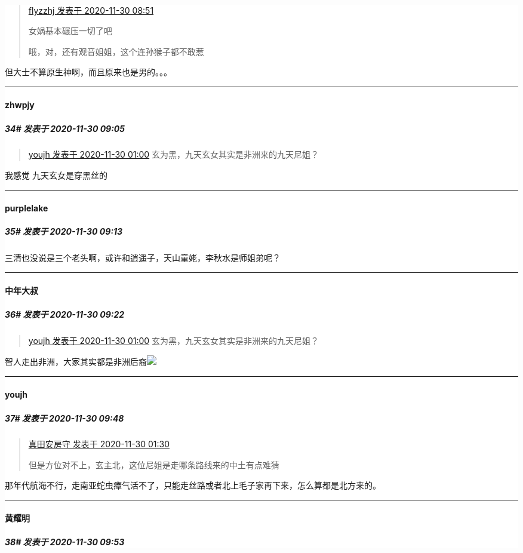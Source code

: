 
<blockquote><a href="httphttps://bbs.saraba1st.com/2b/forum.php?mod=redirect&amp;goto=findpost&amp;pid=49562606&amp;ptid=1974932" target="_blank">flyzzhj 发表于 2020-11-30 08:51</a>

女娲基本碾压一切了吧

哦，对，还有观音姐姐，这个连孙猴子都不敢惹</blockquote>
但大士不算原生神啊，而且原来也是男的。。。


-----

####  zhwpjy  
##### 34#       发表于 2020-11-30 09:05


<blockquote><a href="httphttps://bbs.saraba1st.com/2b/forum.php?mod=redirect&amp;goto=findpost&amp;pid=49561694&amp;ptid=1974932" target="_blank">youjh 发表于 2020-11-30 01:00</a>
玄为黑，九天玄女其实是非洲来的九天尼姐？</blockquote>
我感觉 九天玄女是穿黑丝的


-----

####  purplelake  
##### 35#       发表于 2020-11-30 09:13


三清也没说是三个老头啊，或许和逍遥子，天山童姥，李秋水是师姐弟呢？


-----

####  中年大叔  
##### 36#       发表于 2020-11-30 09:22


<blockquote><a href="httphttps://bbs.saraba1st.com/2b/forum.php?mod=redirect&amp;goto=findpost&amp;pid=49561694&amp;ptid=1974932" target="_blank">youjh 发表于 2020-11-30 01:00</a>
玄为黑，九天玄女其实是非洲来的九天尼姐？</blockquote>
智人走出非洲，大家其实都是非洲后裔<img src="https://static.saraba1st.com/image/smiley/face2017/065.png" referrerpolicy="no-referrer">


-----

####  youjh  
##### 37#       发表于 2020-11-30 09:48


<blockquote><a href="httphttps://bbs.saraba1st.com/2b/forum.php?mod=redirect&amp;goto=findpost&amp;pid=49561839&amp;ptid=1974932" target="_blank">真田安房守 发表于 2020-11-30 01:30</a>

但是方位对不上，玄主北，这位尼姐是走哪条路线来的中土有点难猜</blockquote>
那年代航海不行，走南亚蛇虫瘴气活不了，只能走丝路或者北上毛子家再下来，怎么算都是北方来的。


-----

####  黄耀明  
##### 38#       发表于 2020-11-30 09:53
